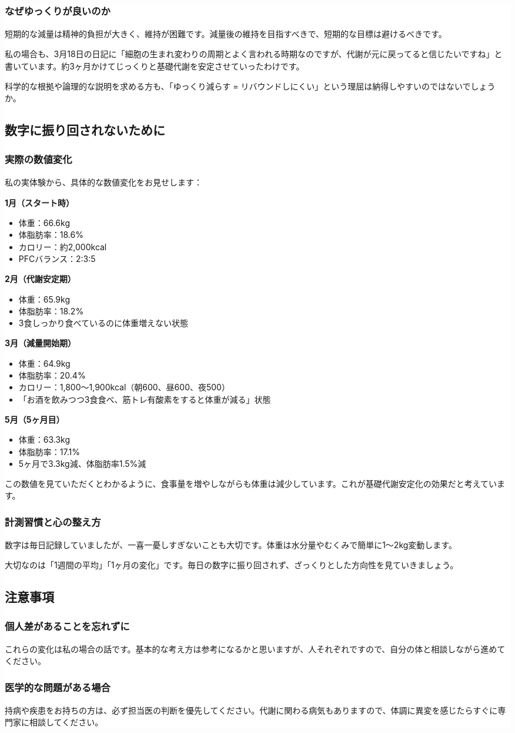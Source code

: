 ### なぜゆっくりが良いのか

短期的な減量は精神的負担が大きく、維持が困難です。減量後の維持を目指すべきで、短期的な目標は避けるべきです。

私の場合も、3月18日の日記に「細胞の生まれ変わりの周期とよく言われる時期なのですが、代謝が元に戻ってると信じたいですね」と書いています。約3ヶ月かけてじっくりと基礎代謝を安定させていったわけです。

科学的な根拠や論理的な説明を求める方も、「ゆっくり減らす = リバウンドしにくい」という理屈は納得しやすいのではないでしょうか。

## 数字に振り回されないために

### 実際の数値変化

私の実体験から、具体的な数値変化をお見せします：

**1月（スタート時）**
- 体重：66.6kg
- 体脂肪率：18.6%
- カロリー：約2,000kcal
- PFCバランス：2:3:5

**2月（代謝安定期）**
- 体重：65.9kg
- 体脂肪率：18.2%
- 3食しっかり食べているのに体重増えない状態

**3月（減量開始期）**
- 体重：64.9kg
- 体脂肪率：20.4%
- カロリー：1,800〜1,900kcal（朝600、昼600、夜500）
- 「お酒を飲みつつ3食食べ、筋トレ有酸素をすると体重が減る」状態

**5月（5ヶ月目）**
- 体重：63.3kg
- 体脂肪率：17.1%
- 5ヶ月で3.3kg減、体脂肪率1.5%減

この数値を見ていただくとわかるように、食事量を増やしながらも体重は減少しています。これが基礎代謝安定化の効果だと考えています。

### 計測習慣と心の整え方

数字は毎日記録していましたが、一喜一憂しすぎないことも大切です。体重は水分量やむくみで簡単に1〜2kg変動します。

大切なのは「1週間の平均」「1ヶ月の変化」です。毎日の数字に振り回されず、ざっくりとした方向性を見ていきましょう。

## 注意事項

### 個人差があることを忘れずに

これらの変化は私の場合の話です。基本的な考え方は参考になるかと思いますが、人それぞれですので、自分の体と相談しながら進めてください。

### 医学的な問題がある場合

持病や疾患をお持ちの方は、必ず担当医の判断を優先してください。代謝に関わる病気もありますので、体調に異変を感じたらすぐに専門家に相談してください。
